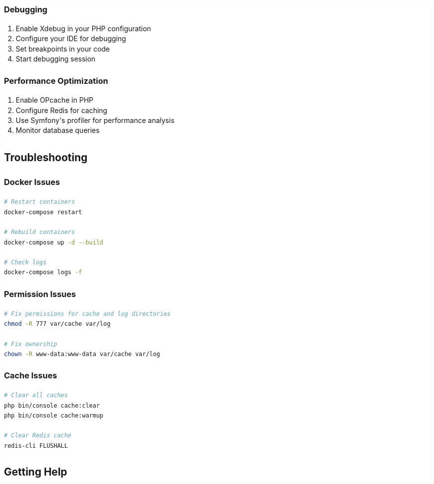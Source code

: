 ### Debugging

1. Enable Xdebug in your PHP configuration
2. Configure your IDE for debugging
3. Set breakpoints in your code
4. Start debugging session

### Performance Optimization

1. Enable OPcache in PHP
2. Configure Redis for caching
3. Use Symfony's profiler for performance analysis
4. Monitor database queries

## Troubleshooting

### Docker Issues

```bash
# Restart containers
docker-compose restart

# Rebuild containers
docker-compose up -d --build

# Check logs
docker-compose logs -f
```

### Permission Issues

```bash
# Fix permissions for cache and log directories
chmod -R 777 var/cache var/log

# Fix ownership
chown -R www-data:www-data var/cache var/log
```

### Cache Issues

```bash
# Clear all caches
php bin/console cache:clear
php bin/console cache:warmup

# Clear Redis cache
redis-cli FLUSHALL
```

## Getting Help
